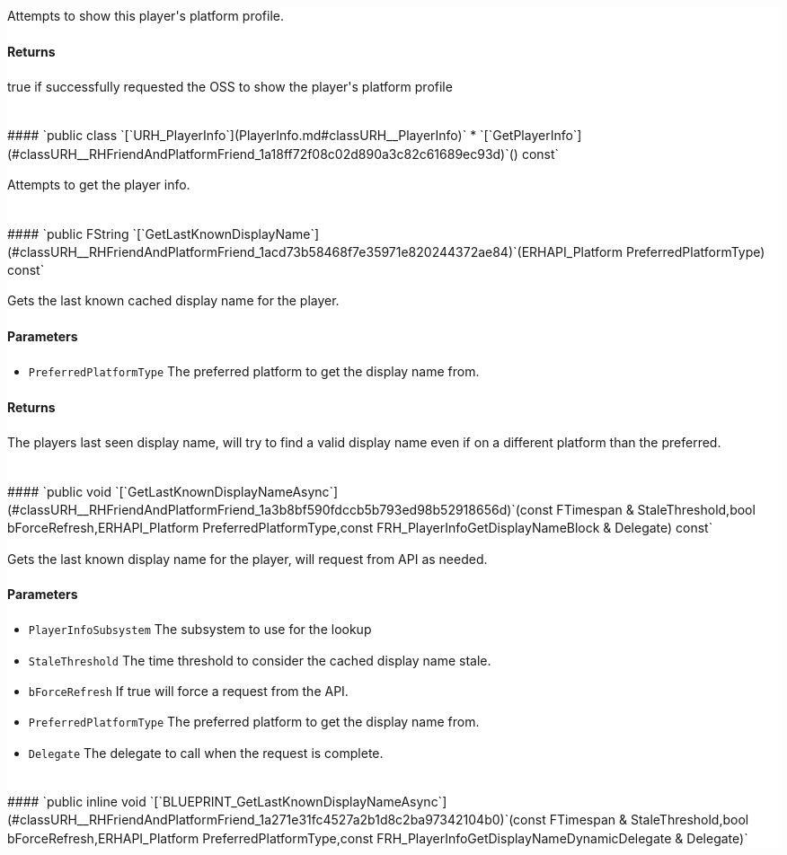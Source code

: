 Attempts to show this player's platform profile.

#### Returns
true if successfully requested the OSS to show the player's platform profile

<br>
#### `public class `[`URH_PlayerInfo`](PlayerInfo.md#classURH__PlayerInfo)` * `[`GetPlayerInfo`](#classURH__RHFriendAndPlatformFriend_1a18ff72f08c02d890a3c82c61689ec93d)`() const` <a id="classURH__RHFriendAndPlatformFriend_1a18ff72f08c02d890a3c82c61689ec93d"></a>

Attempts to get the player info.

<br>
#### `public FString `[`GetLastKnownDisplayName`](#classURH__RHFriendAndPlatformFriend_1acd73b58468f7e35971e820244372ae84)`(ERHAPI_Platform PreferredPlatformType) const` <a id="classURH__RHFriendAndPlatformFriend_1acd73b58468f7e35971e820244372ae84"></a>

Gets the last known cached display name for the player.

#### Parameters
* `PreferredPlatformType` The preferred platform to get the display name from. 

#### Returns
The players last seen display name, will try to find a valid display name even if on a different platform than the preferred.

<br>
#### `public void `[`GetLastKnownDisplayNameAsync`](#classURH__RHFriendAndPlatformFriend_1a3b8bf590fdccb5b793ed98b52918656d)`(const FTimespan & StaleThreshold,bool bForceRefresh,ERHAPI_Platform PreferredPlatformType,const FRH_PlayerInfoGetDisplayNameBlock & Delegate) const` <a id="classURH__RHFriendAndPlatformFriend_1a3b8bf590fdccb5b793ed98b52918656d"></a>

Gets the last known display name for the player, will request from API as needed.

#### Parameters
* `PlayerInfoSubsystem` The subsystem to use for the lookup 

* `StaleThreshold` The time threshold to consider the cached display name stale. 

* `bForceRefresh` If true will force a request from the API. 

* `PreferredPlatformType` The preferred platform to get the display name from. 

* `Delegate` The delegate to call when the request is complete.

<br>
#### `public inline void `[`BLUEPRINT_GetLastKnownDisplayNameAsync`](#classURH__RHFriendAndPlatformFriend_1a271e31fc4527a2b1d8c2ba97342104b0)`(const FTimespan & StaleThreshold,bool bForceRefresh,ERHAPI_Platform PreferredPlatformType,const FRH_PlayerInfoGetDisplayNameDynamicDelegate & Delegate)` <a id="classURH__RHFriendAndPlatformFriend_1a271e31fc4527a2b1d8c2ba97342104b0"></a>
